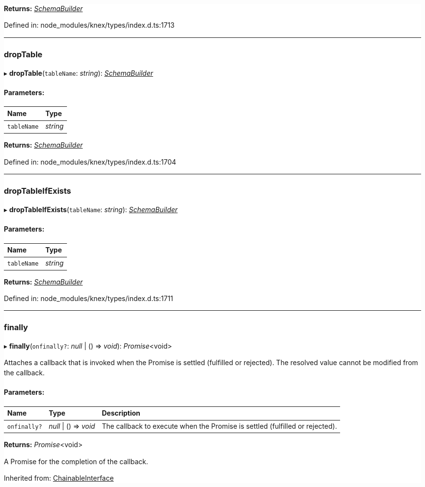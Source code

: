 **Returns:** [*SchemaBuilder*](knex.knex-1.schemabuilder.md)

Defined in: node_modules/knex/types/index.d.ts:1713

___

### dropTable

▸ **dropTable**(`tableName`: *string*): [*SchemaBuilder*](knex.knex-1.schemabuilder.md)

#### Parameters:

Name | Type |
:------ | :------ |
`tableName` | *string* |

**Returns:** [*SchemaBuilder*](knex.knex-1.schemabuilder.md)

Defined in: node_modules/knex/types/index.d.ts:1704

___

### dropTableIfExists

▸ **dropTableIfExists**(`tableName`: *string*): [*SchemaBuilder*](knex.knex-1.schemabuilder.md)

#### Parameters:

Name | Type |
:------ | :------ |
`tableName` | *string* |

**Returns:** [*SchemaBuilder*](knex.knex-1.schemabuilder.md)

Defined in: node_modules/knex/types/index.d.ts:1711

___

### finally

▸ **finally**(`onfinally?`: *null* \| () => *void*): *Promise*<void\>

Attaches a callback that is invoked when the Promise is settled (fulfilled or rejected). The
resolved value cannot be modified from the callback.

#### Parameters:

Name | Type | Description |
:------ | :------ | :------ |
`onfinally?` | *null* \| () => *void* | The callback to execute when the Promise is settled (fulfilled or rejected).   |

**Returns:** *Promise*<void\>

A Promise for the completion of the callback.

Inherited from: [ChainableInterface](knex.knex-1.chainableinterface.md)
